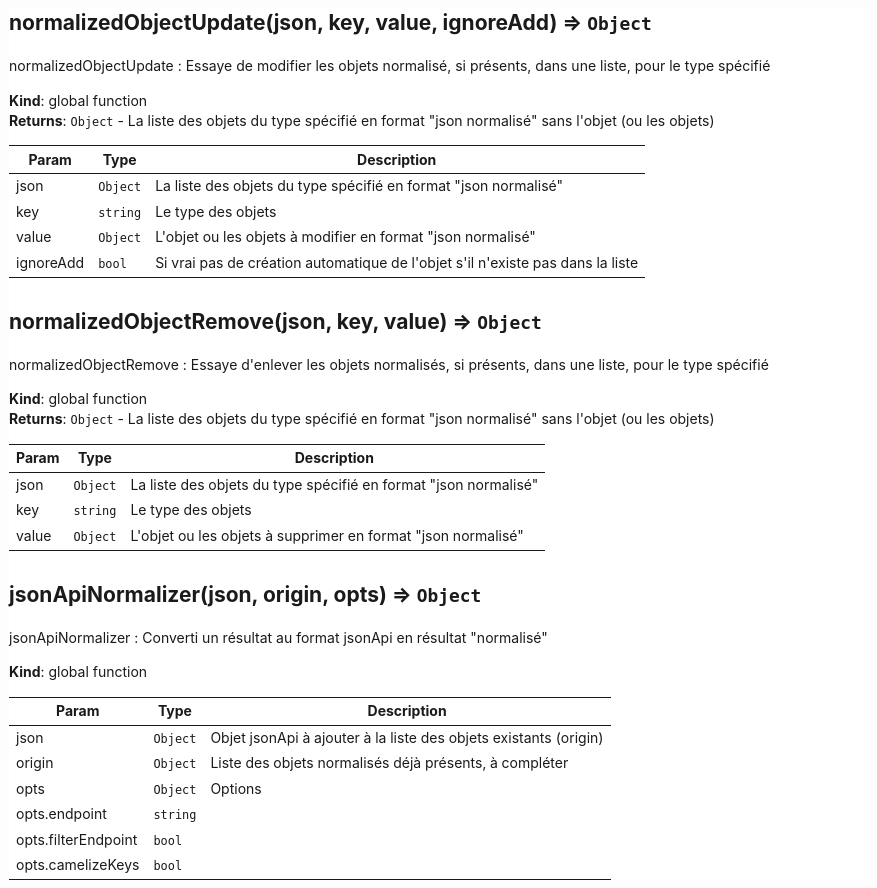 ## normalizedObjectUpdate(json, key, value, ignoreAdd) ⇒ <code>Object</code>
normalizedObjectUpdate : Essaye de modifier les objets normalisé, si présents, dans une liste, pour le type spécifié

**Kind**: global function  
**Returns**: <code>Object</code> - La liste des objets du type spécifié en format "json normalisé" sans l'objet (ou les objets)  

| Param | Type | Description |
| --- | --- | --- |
| json | <code>Object</code> | La liste des objets du type spécifié en format "json normalisé" |
| key | <code>string</code> | Le type des objets |
| value | <code>Object</code> | L'objet ou les objets à modifier en format "json normalisé" |
| ignoreAdd | <code>bool</code> | Si vrai pas de création automatique de l'objet s'il n'existe pas dans la liste |

<a name="normalizedObjectRemove"></a>

## normalizedObjectRemove(json, key, value) ⇒ <code>Object</code>
normalizedObjectRemove : Essaye d'enlever les objets normalisés, si présents, dans une liste, pour le type spécifié

**Kind**: global function  
**Returns**: <code>Object</code> - La liste des objets du type spécifié en format "json normalisé" sans l'objet (ou les objets)  

| Param | Type | Description |
| --- | --- | --- |
| json | <code>Object</code> | La liste des objets du type spécifié en format "json normalisé" |
| key | <code>string</code> | Le type des objets |
| value | <code>Object</code> | L'objet ou les objets à supprimer en format "json normalisé" |

<a name="jsonApiNormalizer"></a>

## jsonApiNormalizer(json, origin, opts) ⇒ <code>Object</code>
jsonApiNormalizer : Converti un résultat au format jsonApi en résultat "normalisé"

**Kind**: global function  

| Param | Type | Description |
| --- | --- | --- |
| json | <code>Object</code> | Objet jsonApi à ajouter à la liste des objets existants (origin) |
| origin | <code>Object</code> | Liste des objets normalisés déjà présents, à compléter |
| opts | <code>Object</code> | Options |
| opts.endpoint | <code>string</code> |  |
| opts.filterEndpoint | <code>bool</code> |  |
| opts.camelizeKeys | <code>bool</code> |  |
